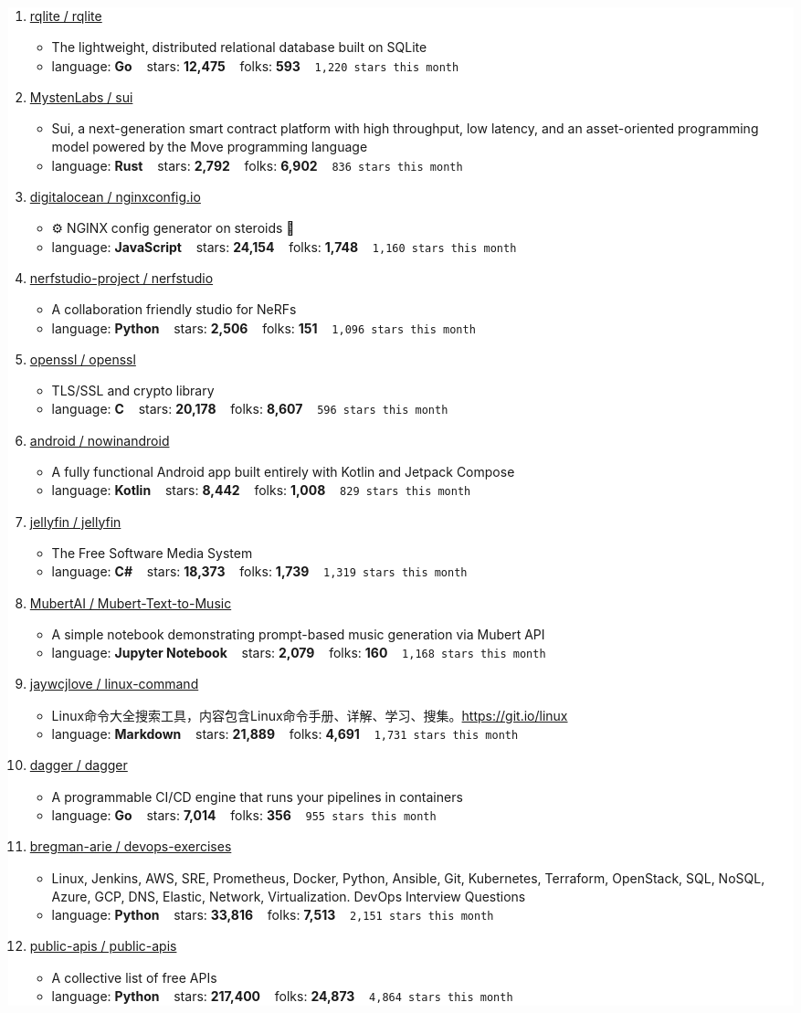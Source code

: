 1. [rqlite / rqlite](https://github.com/rqlite/rqlite)
    - The lightweight, distributed relational database built on SQLite
    - language: **Go** &nbsp;&nbsp; stars: **12,475** &nbsp;&nbsp; folks: **593**  &nbsp;&nbsp; `1,220 stars this month`

1. [MystenLabs / sui](https://github.com/MystenLabs/sui)
    - Sui, a next-generation smart contract platform with high throughput, low latency, and an asset-oriented programming model powered by the Move programming language
    - language: **Rust** &nbsp;&nbsp; stars: **2,792** &nbsp;&nbsp; folks: **6,902**  &nbsp;&nbsp; `836 stars this month`

1. [digitalocean / nginxconfig.io](https://github.com/digitalocean/nginxconfig.io)
    - ⚙️ NGINX config generator on steroids 💉
    - language: **JavaScript** &nbsp;&nbsp; stars: **24,154** &nbsp;&nbsp; folks: **1,748**  &nbsp;&nbsp; `1,160 stars this month`

1. [nerfstudio-project / nerfstudio](https://github.com/nerfstudio-project/nerfstudio)
    - A collaboration friendly studio for NeRFs
    - language: **Python** &nbsp;&nbsp; stars: **2,506** &nbsp;&nbsp; folks: **151**  &nbsp;&nbsp; `1,096 stars this month`

1. [openssl / openssl](https://github.com/openssl/openssl)
    - TLS/SSL and crypto library
    - language: **C** &nbsp;&nbsp; stars: **20,178** &nbsp;&nbsp; folks: **8,607**  &nbsp;&nbsp; `596 stars this month`

1. [android / nowinandroid](https://github.com/android/nowinandroid)
    - A fully functional Android app built entirely with Kotlin and Jetpack Compose
    - language: **Kotlin** &nbsp;&nbsp; stars: **8,442** &nbsp;&nbsp; folks: **1,008**  &nbsp;&nbsp; `829 stars this month`

1. [jellyfin / jellyfin](https://github.com/jellyfin/jellyfin)
    - The Free Software Media System
    - language: **C#** &nbsp;&nbsp; stars: **18,373** &nbsp;&nbsp; folks: **1,739**  &nbsp;&nbsp; `1,319 stars this month`

1. [MubertAI / Mubert-Text-to-Music](https://github.com/MubertAI/Mubert-Text-to-Music)
    - A simple notebook demonstrating prompt-based music generation via Mubert API
    - language: **Jupyter Notebook** &nbsp;&nbsp; stars: **2,079** &nbsp;&nbsp; folks: **160**  &nbsp;&nbsp; `1,168 stars this month`

1. [jaywcjlove / linux-command](https://github.com/jaywcjlove/linux-command)
    - Linux命令大全搜索工具，内容包含Linux命令手册、详解、学习、搜集。https://git.io/linux
    - language: **Markdown** &nbsp;&nbsp; stars: **21,889** &nbsp;&nbsp; folks: **4,691**  &nbsp;&nbsp; `1,731 stars this month`

1. [dagger / dagger](https://github.com/dagger/dagger)
    - A programmable CI/CD engine that runs your pipelines in containers
    - language: **Go** &nbsp;&nbsp; stars: **7,014** &nbsp;&nbsp; folks: **356**  &nbsp;&nbsp; `955 stars this month`

1. [bregman-arie / devops-exercises](https://github.com/bregman-arie/devops-exercises)
    - Linux, Jenkins, AWS, SRE, Prometheus, Docker, Python, Ansible, Git, Kubernetes, Terraform, OpenStack, SQL, NoSQL, Azure, GCP, DNS, Elastic, Network, Virtualization. DevOps Interview Questions
    - language: **Python** &nbsp;&nbsp; stars: **33,816** &nbsp;&nbsp; folks: **7,513**  &nbsp;&nbsp; `2,151 stars this month`

1. [public-apis / public-apis](https://github.com/public-apis/public-apis)
    - A collective list of free APIs
    - language: **Python** &nbsp;&nbsp; stars: **217,400** &nbsp;&nbsp; folks: **24,873**  &nbsp;&nbsp; `4,864 stars this month`
